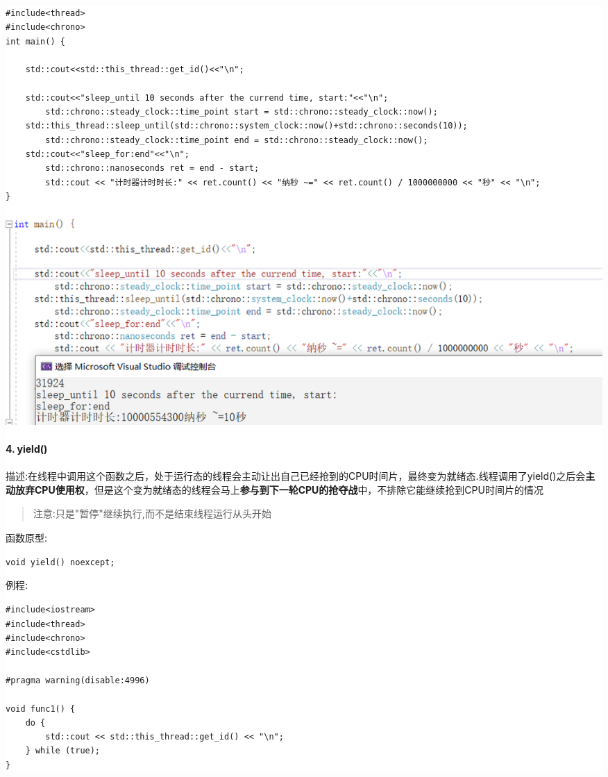 



```
#include<thread>
#include<chrono>
int main() {

    std::cout<<std::this_thread::get_id()<<"\n";
    
    std::cout<<"sleep_until 10 seconds after the currend time, start:"<<"\n";
        std::chrono::steady_clock::time_point start = std::chrono::steady_clock::now();
    std::this_thread::sleep_until(std::chrono::system_clock::now()+std::chrono::seconds(10));
       	std::chrono::steady_clock::time_point end = std::chrono::steady_clock::now();
    std::cout<<"sleep_for:end"<<"\n";
        std::chrono::nanoseconds ret = end - start;
        std::cout << "计时器计时时长:" << ret.count() << "纳秒 ~=" << ret.count() / 1000000000 << "秒" << "\n";
}
```

![image-20240626221618591](C++11.assets/image-20240626221618591.png)

#### 4. yield()

描述:在线程中调用这个函数之后，处于运行态的线程会主动让出自己已经抢到的CPU时间片，最终变为就绪态.线程调用了yield()之后会**主动放弃CPU使用权**，但是这个变为就绪态的线程会马上**参与到下一轮CPU的抢夺战**中，不排除它能继续抢到CPU时间片的情况

> 注意:只是"暂停"继续执行,而不是结束线程运行从头开始

函数原型:

```
void yield() noexcept;
```



例程:

```
#include<iostream>
#include<thread>
#include<chrono>
#include<cstdlib>

#pragma warning(disable:4996)

void func1() {
    do {
        std::cout << std::this_thread::get_id() << "\n";
    } while (true);
}

```